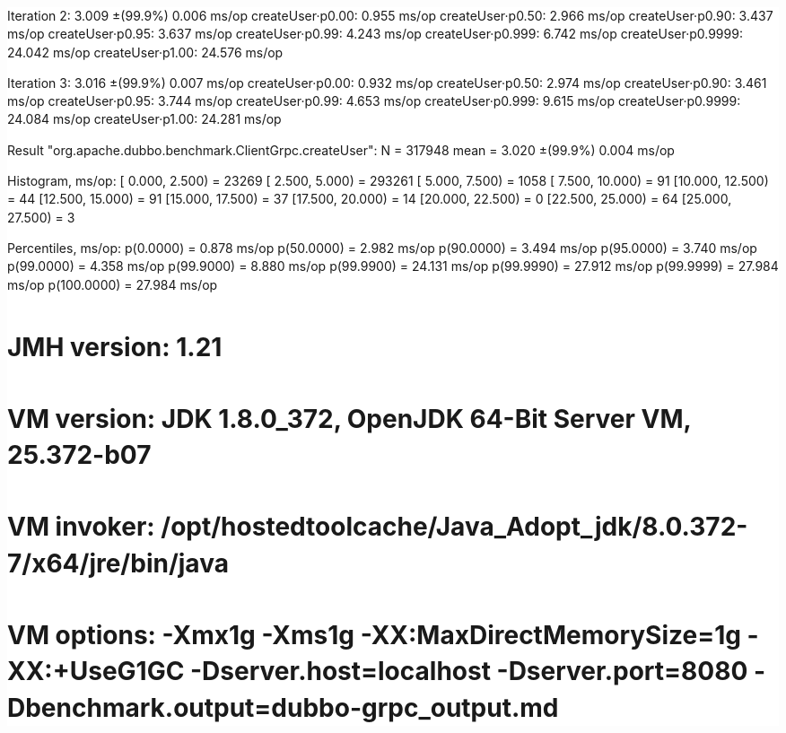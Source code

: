 Iteration   2: 3.009 ±(99.9%) 0.006 ms/op
                 createUser·p0.00:   0.955 ms/op
                 createUser·p0.50:   2.966 ms/op
                 createUser·p0.90:   3.437 ms/op
                 createUser·p0.95:   3.637 ms/op
                 createUser·p0.99:   4.243 ms/op
                 createUser·p0.999:  6.742 ms/op
                 createUser·p0.9999: 24.042 ms/op
                 createUser·p1.00:   24.576 ms/op

Iteration   3: 3.016 ±(99.9%) 0.007 ms/op
                 createUser·p0.00:   0.932 ms/op
                 createUser·p0.50:   2.974 ms/op
                 createUser·p0.90:   3.461 ms/op
                 createUser·p0.95:   3.744 ms/op
                 createUser·p0.99:   4.653 ms/op
                 createUser·p0.999:  9.615 ms/op
                 createUser·p0.9999: 24.084 ms/op
                 createUser·p1.00:   24.281 ms/op



Result "org.apache.dubbo.benchmark.ClientGrpc.createUser":
  N = 317948
  mean =      3.020 ±(99.9%) 0.004 ms/op

  Histogram, ms/op:
    [ 0.000,  2.500) = 23269 
    [ 2.500,  5.000) = 293261 
    [ 5.000,  7.500) = 1058 
    [ 7.500, 10.000) = 91 
    [10.000, 12.500) = 44 
    [12.500, 15.000) = 91 
    [15.000, 17.500) = 37 
    [17.500, 20.000) = 14 
    [20.000, 22.500) = 0 
    [22.500, 25.000) = 64 
    [25.000, 27.500) = 3 

  Percentiles, ms/op:
      p(0.0000) =      0.878 ms/op
     p(50.0000) =      2.982 ms/op
     p(90.0000) =      3.494 ms/op
     p(95.0000) =      3.740 ms/op
     p(99.0000) =      4.358 ms/op
     p(99.9000) =      8.880 ms/op
     p(99.9900) =     24.131 ms/op
     p(99.9990) =     27.912 ms/op
     p(99.9999) =     27.984 ms/op
    p(100.0000) =     27.984 ms/op


# JMH version: 1.21
# VM version: JDK 1.8.0_372, OpenJDK 64-Bit Server VM, 25.372-b07
# VM invoker: /opt/hostedtoolcache/Java_Adopt_jdk/8.0.372-7/x64/jre/bin/java
# VM options: -Xmx1g -Xms1g -XX:MaxDirectMemorySize=1g -XX:+UseG1GC -Dserver.host=localhost -Dserver.port=8080 -Dbenchmark.output=dubbo-grpc_output.md